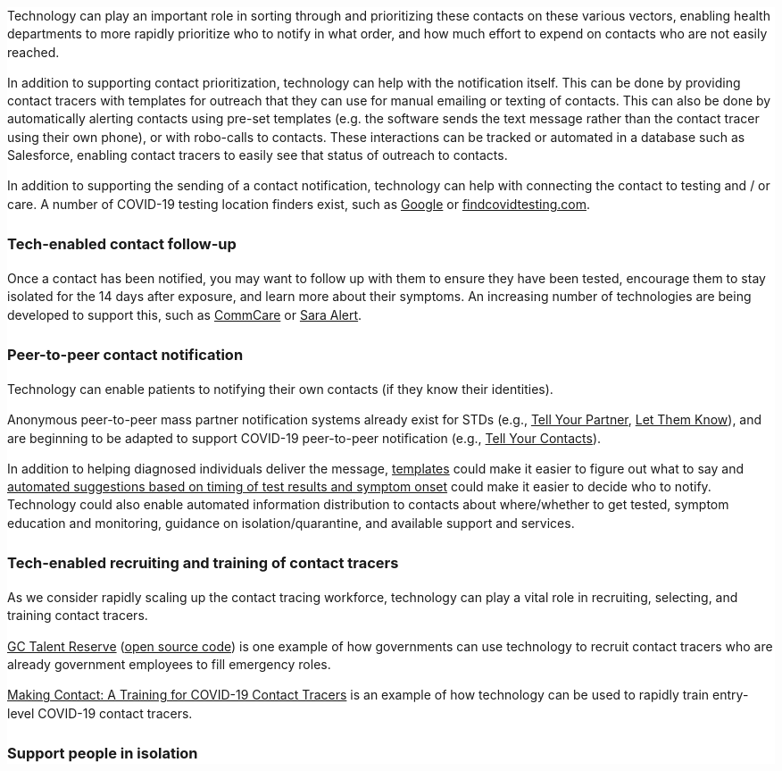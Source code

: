 Technology can play an important role in sorting through and prioritizing these contacts on these various vectors, enabling health departments to more rapidly prioritize who to notify in what order, and how much effort to expend on contacts who are not easily reached.

In addition to supporting contact prioritization, technology can help with the notification itself. This can be done by providing contact tracers with templates for outreach that they can use for manual emailing or texting of contacts. This can also be done by automatically alerting contacts using pre-set templates \(e.g. the software sends the text message rather than the contact tracer using their own phone\), or with robo-calls to contacts. These interactions can be tracked or automated in a database such as Salesforce, enabling contact tracers to easily see that status of outreach to contacts.

In addition to supporting the sending of a contact notification, technology can help with connecting the contact to testing and / or care. A number of COVID-19 testing location finders exist, such as [Google](https://www.theverge.com/2020/4/17/21225828/google-showing-covid-19-testing-centers-search-results) or [findcovidtesting.com](https://findcovidtesting.com/).

### Tech-enabled contact follow-up

Once a contact has been notified, you may want to follow up with them to ensure they have been tested, encourage them to stay isolated for the 14 days after exposure, and learn more about their symptoms. An increasing number of technologies are being developed to support this, such as [CommCare](https://www.dimagi.com/commcare/) or [Sara Alert](https://saraalert.org/).

### Peer-to-peer contact notification

Technology can enable patients to notifying their own contacts \(if they know their identities\).

Anonymous peer-to-peer mass partner notification systems already exist for STDs \(e.g., [Tell Your Partner](https://tellyourpartner.org/), [Let Them Know](https://letthemknow.org.au/)\), and are beginning to be adapted to support COVID-19 peer-to-peer notification \(e.g., [Tell Your Contacts](https://tellyourcontacts.org/)\).

In addition to helping diagnosed individuals deliver the message, [templates](http://web.archive.org/web/20161222151021/https://www.sotheycanknow.org/inform/text) could make it easier to figure out what to say and [automated suggestions based on timing of test results and symptom onset](http://web.archive.org/web/20160910061632/https://www.sotheycanknow.org/chlamydia#inform_your_partner) could make it easier to decide who to notify. Technology could also enable automated information distribution to contacts about where/whether to get tested, symptom education and monitoring, guidance on isolation/quarantine, and available support and services.

### Tech-enabled recruiting and training of contact tracers

As we consider rapidly scaling up the contact tracing workforce, technology can play a vital role in recruiting, selecting, and training contact tracers.

[GC Talent Reserve](https://talent.canada.ca/en/response) \([open source code](https://github.com/GCTC-NTGC/TalentCloud)\) is one example of how governments can use technology to recruit contact tracers who are already government employees to fill emergency roles.

[Making Contact: A Training for COVID-19 Contact Tracers](https://www.ncsddc.org/resource/making-contact-a-training-for-covid-19-contact-tracers/) is an example of how technology can be used to rapidly train entry-level COVID-19 contact tracers.

### Support people in isolation
